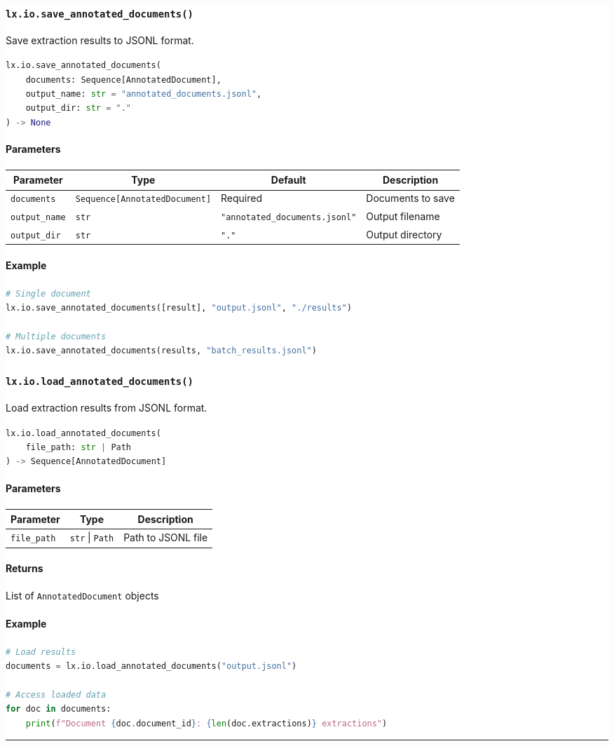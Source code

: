 ### `lx.io.save_annotated_documents()`

Save extraction results to JSONL format.

```python
lx.io.save_annotated_documents(
    documents: Sequence[AnnotatedDocument],
    output_name: str = "annotated_documents.jsonl",
    output_dir: str = "."
) -> None
```

#### Parameters

| Parameter | Type | Default | Description |
|-----------|------|---------|-------------|
| `documents` | `Sequence[AnnotatedDocument]` | Required | Documents to save |
| `output_name` | `str` | `"annotated_documents.jsonl"` | Output filename |
| `output_dir` | `str` | `"."` | Output directory |

#### Example

```python
# Single document
lx.io.save_annotated_documents([result], "output.jsonl", "./results")

# Multiple documents
lx.io.save_annotated_documents(results, "batch_results.jsonl")
```

### `lx.io.load_annotated_documents()`

Load extraction results from JSONL format.

```python
lx.io.load_annotated_documents(
    file_path: str | Path
) -> Sequence[AnnotatedDocument]
```

#### Parameters

| Parameter | Type | Description |
|-----------|------|-------------|
| `file_path` | `str` \| `Path` | Path to JSONL file |

#### Returns

List of `AnnotatedDocument` objects

#### Example

```python
# Load results
documents = lx.io.load_annotated_documents("output.jsonl")

# Access loaded data
for doc in documents:
    print(f"Document {doc.document_id}: {len(doc.extractions)} extractions")
```

---